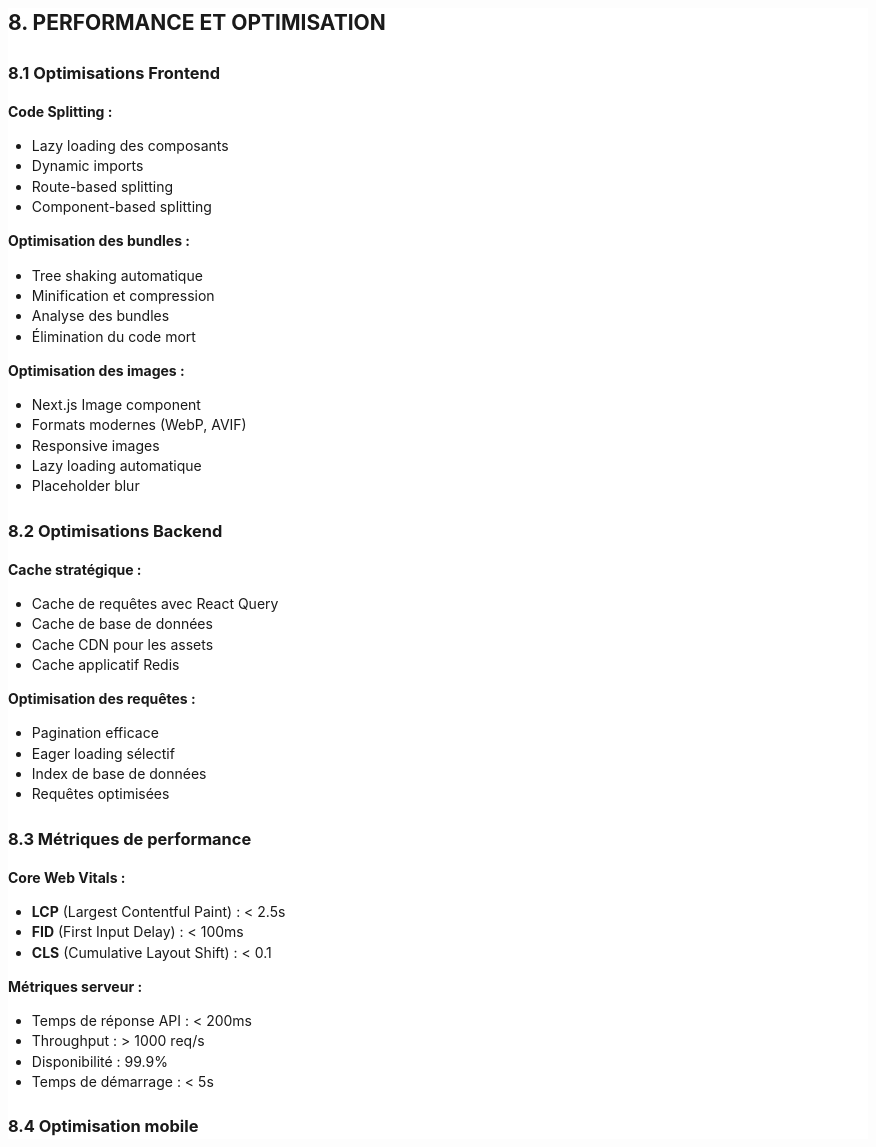 
## 8. PERFORMANCE ET OPTIMISATION

### 8.1 Optimisations Frontend

**Code Splitting :**
- Lazy loading des composants
- Dynamic imports
- Route-based splitting
- Component-based splitting

**Optimisation des bundles :**
- Tree shaking automatique
- Minification et compression
- Analyse des bundles
- Élimination du code mort

**Optimisation des images :**
- Next.js Image component
- Formats modernes (WebP, AVIF)
- Responsive images
- Lazy loading automatique
- Placeholder blur

### 8.2 Optimisations Backend

**Cache stratégique :**
- Cache de requêtes avec React Query
- Cache de base de données
- Cache CDN pour les assets
- Cache applicatif Redis

**Optimisation des requêtes :**
- Pagination efficace
- Eager loading sélectif
- Index de base de données
- Requêtes optimisées

### 8.3 Métriques de performance

**Core Web Vitals :**
- **LCP** (Largest Contentful Paint) : < 2.5s
- **FID** (First Input Delay) : < 100ms
- **CLS** (Cumulative Layout Shift) : < 0.1

**Métriques serveur :**
- Temps de réponse API : < 200ms
- Throughput : > 1000 req/s
- Disponibilité : 99.9%
- Temps de démarrage : < 5s

### 8.4 Optimisation mobile
